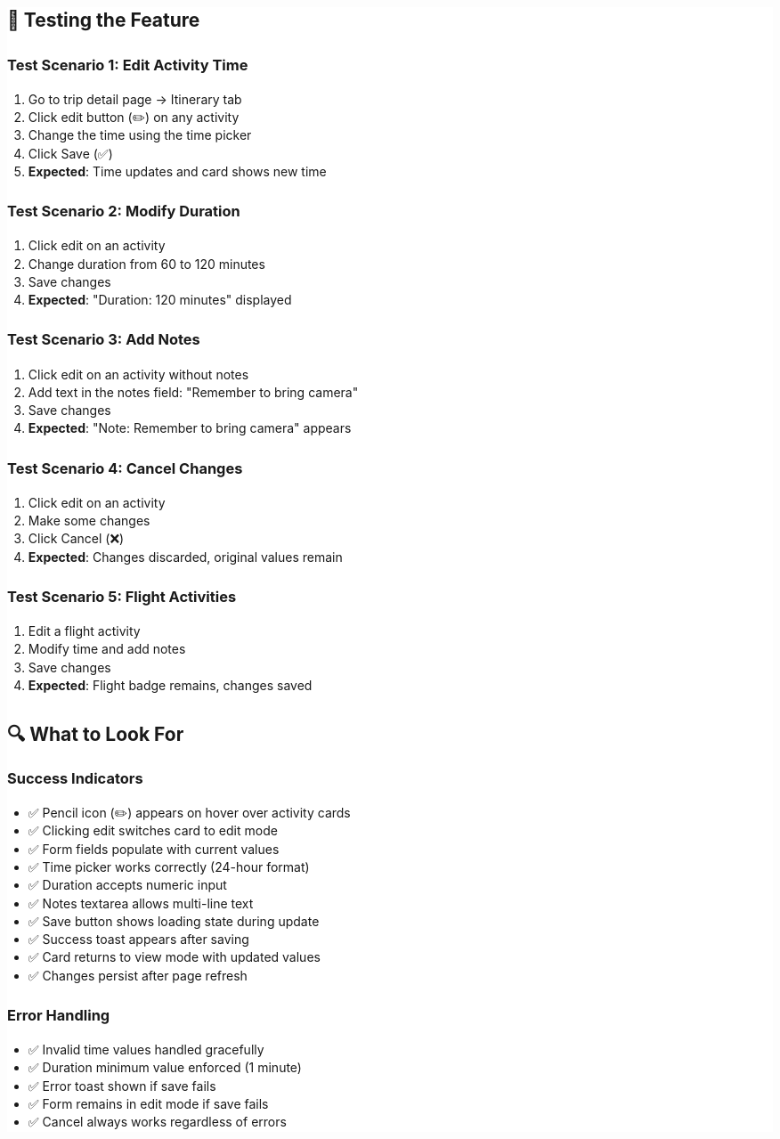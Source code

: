 
## 🧪 **Testing the Feature**

### **Test Scenario 1: Edit Activity Time**
1. Go to trip detail page → Itinerary tab
2. Click edit button (✏️) on any activity
3. Change the time using the time picker
4. Click Save (✅)
5. **Expected**: Time updates and card shows new time

### **Test Scenario 2: Modify Duration**
1. Click edit on an activity
2. Change duration from 60 to 120 minutes
3. Save changes
4. **Expected**: "Duration: 120 minutes" displayed

### **Test Scenario 3: Add Notes**
1. Click edit on an activity without notes
2. Add text in the notes field: "Remember to bring camera"
3. Save changes
4. **Expected**: "Note: Remember to bring camera" appears

### **Test Scenario 4: Cancel Changes**
1. Click edit on an activity
2. Make some changes
3. Click Cancel (❌)
4. **Expected**: Changes discarded, original values remain

### **Test Scenario 5: Flight Activities**
1. Edit a flight activity
2. Modify time and add notes
3. Save changes
4. **Expected**: Flight badge remains, changes saved

## 🔍 **What to Look For**

### **Success Indicators**
- ✅ Pencil icon (✏️) appears on hover over activity cards
- ✅ Clicking edit switches card to edit mode
- ✅ Form fields populate with current values
- ✅ Time picker works correctly (24-hour format)
- ✅ Duration accepts numeric input
- ✅ Notes textarea allows multi-line text
- ✅ Save button shows loading state during update
- ✅ Success toast appears after saving
- ✅ Card returns to view mode with updated values
- ✅ Changes persist after page refresh

### **Error Handling**
- ✅ Invalid time values handled gracefully
- ✅ Duration minimum value enforced (1 minute)
- ✅ Error toast shown if save fails
- ✅ Form remains in edit mode if save fails
- ✅ Cancel always works regardless of errors

